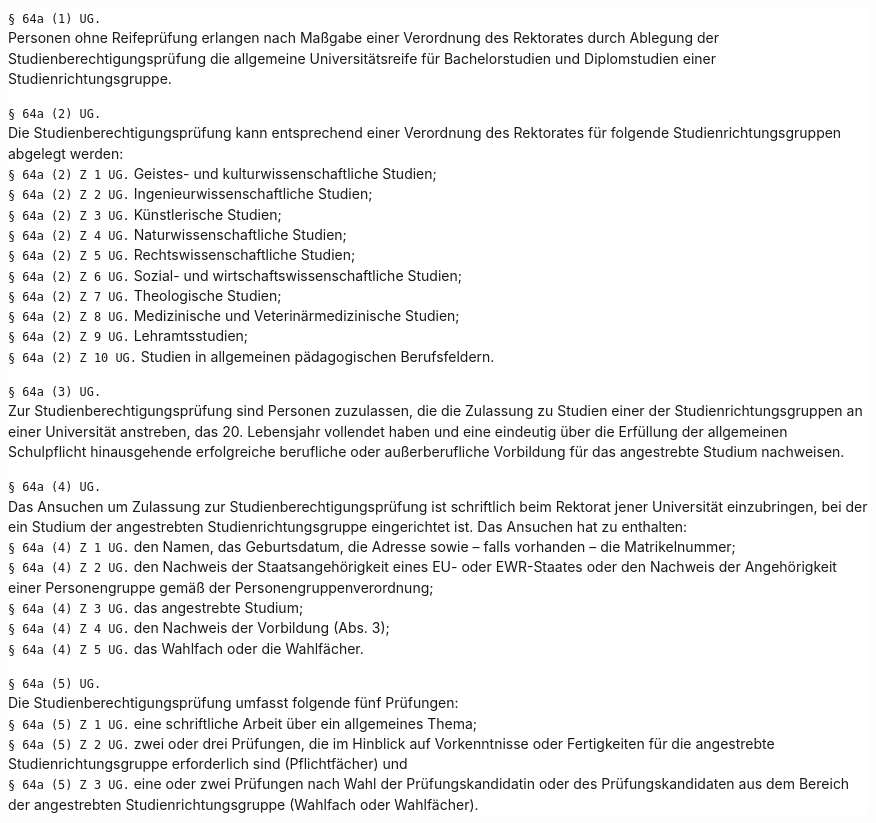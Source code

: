 `§ 64a (1) UG.`  
Personen ohne Reifeprüfung erlangen nach Maßgabe einer Verordnung des Rektorates durch Ablegung der Studienberechtigungsprüfung die allgemeine Universitätsreife für Bachelorstudien und Diplomstudien einer Studienrichtungsgruppe.

`§ 64a (2) UG.`  
Die Studienberechtigungsprüfung kann entsprechend einer Verordnung des Rektorates für folgende Studienrichtungsgruppen abgelegt werden:  
`§ 64a (2) Z 1 UG.`
Geistes- und kulturwissenschaftliche Studien;  
`§ 64a (2) Z 2 UG.`
Ingenieurwissenschaftliche Studien;  
`§ 64a (2) Z 3 UG.`
Künstlerische Studien;  
`§ 64a (2) Z 4 UG.`
Naturwissenschaftliche Studien;  
`§ 64a (2) Z 5 UG.`
Rechtswissenschaftliche Studien;  
`§ 64a (2) Z 6 UG.`
Sozial- und wirtschaftswissenschaftliche Studien;  
`§ 64a (2) Z 7 UG.`
Theologische Studien;  
`§ 64a (2) Z 8 UG.`
Medizinische und Veterinärmedizinische Studien;  
`§ 64a (2) Z 9 UG.`
Lehramtsstudien;  
`§ 64a (2) Z 10 UG.`
Studien in allgemeinen pädagogischen Berufsfeldern.

`§ 64a (3) UG.`  
Zur Studienberechtigungsprüfung sind Personen zuzulassen, die die Zulassung zu Studien einer der Studienrichtungsgruppen an einer Universität anstreben, das 20. Lebensjahr vollendet haben und eine eindeutig über die Erfüllung der allgemeinen Schulpflicht hinausgehende erfolgreiche berufliche oder außerberufliche Vorbildung für das angestrebte Studium nachweisen.

`§ 64a (4) UG.`  
Das Ansuchen um Zulassung zur Studienberechtigungsprüfung ist schriftlich beim Rektorat jener Universität einzubringen, bei der ein Studium der angestrebten Studienrichtungsgruppe eingerichtet ist. Das Ansuchen hat zu enthalten:  
`§ 64a (4) Z 1 UG.`
den Namen, das Geburtsdatum, die Adresse sowie – falls vorhanden – die Matrikelnummer;  
`§ 64a (4) Z 2 UG.`
den Nachweis der Staatsangehörigkeit eines EU- oder EWR-Staates oder den Nachweis der Angehörigkeit einer Personengruppe gemäß der Personengruppenverordnung;  
`§ 64a (4) Z 3 UG.`
das angestrebte Studium;  
`§ 64a (4) Z 4 UG.`
den Nachweis der Vorbildung (Abs. 3);  
`§ 64a (4) Z 5 UG.`
das Wahlfach oder die Wahlfächer.

`§ 64a (5) UG.`  
Die Studienberechtigungsprüfung umfasst folgende fünf Prüfungen:  
`§ 64a (5) Z 1 UG.`
eine schriftliche Arbeit über ein allgemeines Thema;  
`§ 64a (5) Z 2 UG.`
zwei oder drei Prüfungen, die im Hinblick auf Vorkenntnisse oder Fertigkeiten für die angestrebte Studienrichtungsgruppe erforderlich sind (Pflichtfächer) und  
`§ 64a (5) Z 3 UG.`
eine oder zwei Prüfungen nach Wahl der Prüfungskandidatin oder des Prüfungskandidaten aus dem Bereich der angestrebten Studienrichtungsgruppe (Wahlfach oder Wahlfächer).
